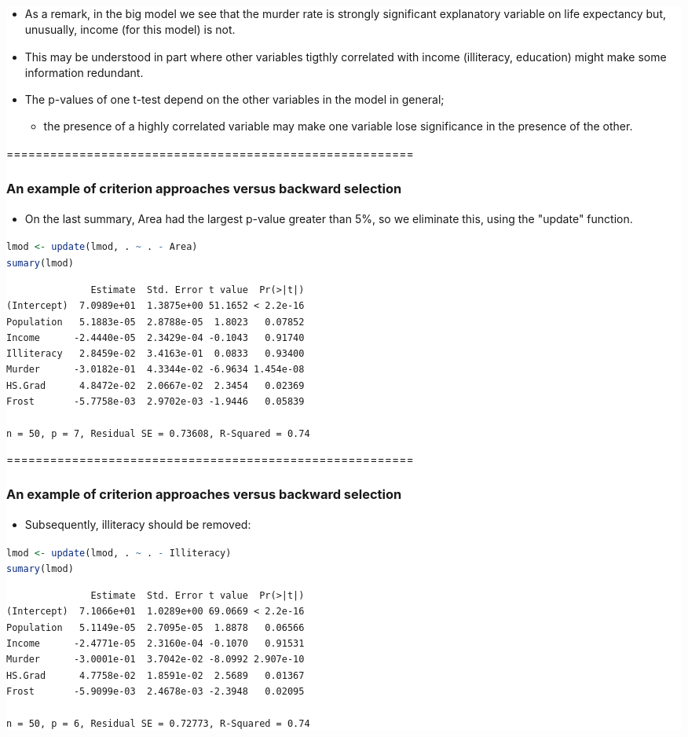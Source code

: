 * As a remark, in the big model we see that the murder rate is strongly significant explanatory variable on life expectancy but, unusually, income (for this model) is not.

* This may be understood in part where other variables tigthly correlated with income (illiteracy, education) might make some information redundant.

* The p-values of one t-test depend on the other variables in the model in general; 

  * the presence of a highly correlated variable may make one variable lose significance in the presence of the other. 

========================================================
<h3> An example of criterion approaches versus backward selection</h3>

* On the last summary, Area had the largest p-value greater than $5\%$, so we eliminate this, using the "update" function.


```r
lmod <- update(lmod, . ~ . - Area)
sumary(lmod)
```

```
               Estimate  Std. Error t value  Pr(>|t|)
(Intercept)  7.0989e+01  1.3875e+00 51.1652 < 2.2e-16
Population   5.1883e-05  2.8788e-05  1.8023   0.07852
Income      -2.4440e-05  2.3429e-04 -0.1043   0.91740
Illiteracy   2.8459e-02  3.4163e-01  0.0833   0.93400
Murder      -3.0182e-01  4.3344e-02 -6.9634 1.454e-08
HS.Grad      4.8472e-02  2.0667e-02  2.3454   0.02369
Frost       -5.7758e-03  2.9702e-03 -1.9446   0.05839

n = 50, p = 7, Residual SE = 0.73608, R-Squared = 0.74
```

========================================================
<h3> An example of criterion approaches versus backward selection</h3>

* Subsequently, illiteracy should be removed:


```r
lmod <- update(lmod, . ~ . - Illiteracy)
sumary(lmod)
```

```
               Estimate  Std. Error t value  Pr(>|t|)
(Intercept)  7.1066e+01  1.0289e+00 69.0669 < 2.2e-16
Population   5.1149e-05  2.7095e-05  1.8878   0.06566
Income      -2.4771e-05  2.3160e-04 -0.1070   0.91531
Murder      -3.0001e-01  3.7042e-02 -8.0992 2.907e-10
HS.Grad      4.7758e-02  1.8591e-02  2.5689   0.01367
Frost       -5.9099e-03  2.4678e-03 -2.3948   0.02095

n = 50, p = 6, Residual SE = 0.72773, R-Squared = 0.74
```
